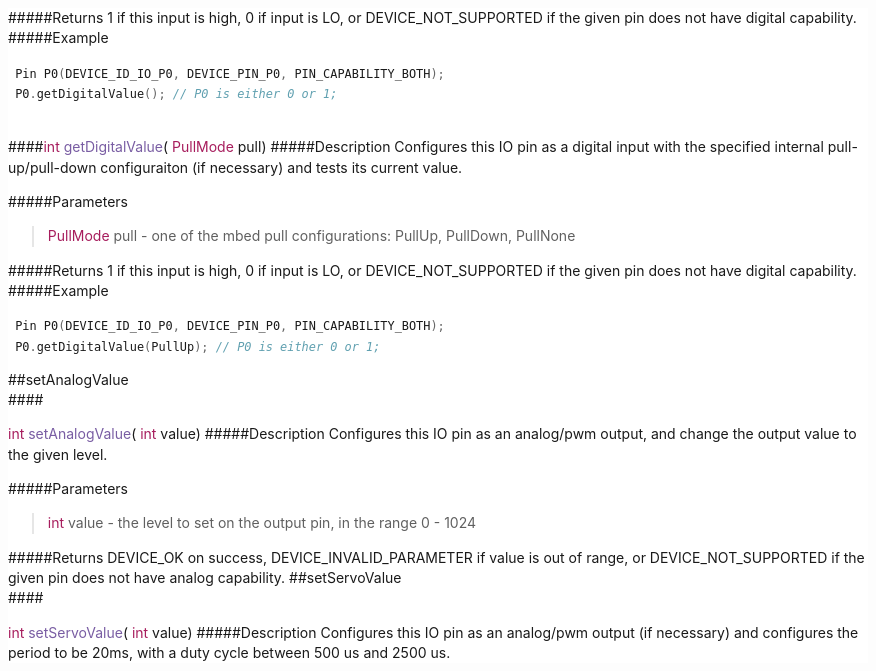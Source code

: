 
#####Returns
1 if this input is high, 0 if input is LO, or DEVICE_NOT_SUPPORTED if the given pin does not have digital capability.
#####Example
```cpp
 Pin P0(DEVICE_ID_IO_P0, DEVICE_PIN_P0, PIN_CAPABILITY_BOTH);
 P0.getDigitalValue(); // P0 is either 0 or 1;
```
<br/>
####<div style='color:#a71d5d; display:inline-block'>int</div> <div style='color:#795da3; display:inline-block'>getDigitalValue</div>( <div style='color:#a71d5d; display:inline-block'>PullMode</div> pull)
#####Description
Configures this IO pin as a digital input with the specified internal pull-up/pull-down configuraiton (if necessary) and tests its current value.




#####Parameters

>  <div style='color:#a71d5d; display:inline-block'>PullMode</div> pull - one of the mbed pull configurations: PullUp, PullDown, PullNone
#####Returns
1 if this input is high, 0 if input is LO, or DEVICE_NOT_SUPPORTED if the given pin does not have digital capability.
#####Example
```cpp
 Pin P0(DEVICE_ID_IO_P0, DEVICE_PIN_P0, PIN_CAPABILITY_BOTH);
 P0.getDigitalValue(PullUp); // P0 is either 0 or 1;
```
##setAnalogValue
<br/>
####<div style='color:#a71d5d; display:inline-block'>int</div> <div style='color:#795da3; display:inline-block'>setAnalogValue</div>( <div style='color:#a71d5d; display:inline-block'>int</div> value)
#####Description
Configures this IO pin as an analog/pwm output, and change the output value to the given level.




#####Parameters

>  <div style='color:#a71d5d; display:inline-block'>int</div> value - the level to set on the output pin, in the range 0 - 1024
#####Returns
DEVICE_OK on success, DEVICE_INVALID_PARAMETER if value is out of range, or DEVICE_NOT_SUPPORTED if the given pin does not have analog capability.
##setServoValue
<br/>
####<div style='color:#a71d5d; display:inline-block'>int</div> <div style='color:#795da3; display:inline-block'>setServoValue</div>( <div style='color:#a71d5d; display:inline-block'>int</div> value)
#####Description
Configures this IO pin as an analog/pwm output (if necessary) and configures the period to be 20ms, with a duty cycle between 500 us and 2500 us.
